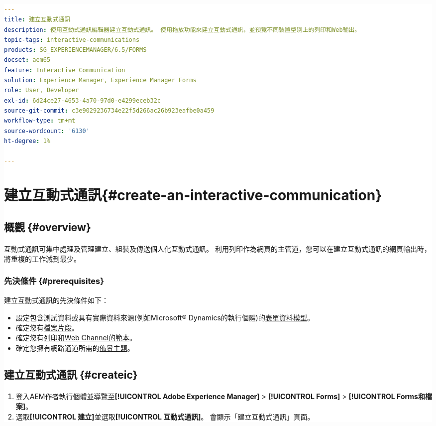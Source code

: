 ```yaml
---
title: 建立互動式通訊
description: 使用互動式通訊編輯器建立互動式通訊。 使用拖放功能來建立互動式通訊，並預覽不同裝置型別上的列印和Web輸出。
topic-tags: interactive-communications
products: SG_EXPERIENCEMANAGER/6.5/FORMS
docset: aem65
feature: Interactive Communication
solution: Experience Manager, Experience Manager Forms
role: User, Developer
exl-id: 6d24ce27-4653-4a70-97d0-e4299eceb32c
source-git-commit: c3e9029236734e22f5d266ac26b923eafbe0a459
workflow-type: tm+mt
source-wordcount: '6130'
ht-degree: 1%

---
```


# 建立互動式通訊{#create-an-interactive-communication}

## 概觀 {#overview}

互動式通訊可集中處理及管理建立、組裝及傳送個人化互動式通訊。 利用列印作為網頁的主管道，您可以在建立互動式通訊的網頁輸出時，將重複的工作減到最少。

### 先決條件 {#prerequisites}

建立互動式通訊的先決條件如下：

* 設定包含測試資料或具有實際資料來源(例如Microsoft® Dynamics的執行個體)的[表單資料模型](/help/forms/using/data-integration.md)。
* 確定您有[檔案片段](/help/forms/using/document-fragments.md)。
* 確定您有[列印和Web Channel的範本](/help/forms/using/web-channel-print-channel.md)。
* 確定您擁有網路通道所需的[佈景主題](/help/forms/using/themes.md)。

## 建立互動式通訊 {#createic}

1. 登入AEM作者執行個體並導覽至&#x200B;**[!UICONTROL Adobe Experience Manager]** > **[!UICONTROL Forms]** > **[!UICONTROL Forms和檔案]**。
1. 選取&#x200B;**[!UICONTROL 建立]**&#x200B;並選取&#x200B;**[!UICONTROL 互動式通訊]**。 會顯示「建立互動式通訊」頁面。
